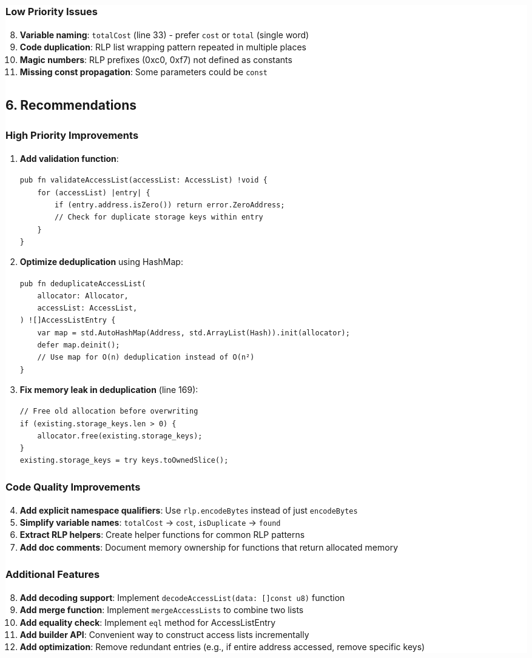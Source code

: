 ### Low Priority Issues
8. **Variable naming**: `totalCost` (line 33) - prefer `cost` or `total` (single word)
9. **Code duplication**: RLP list wrapping pattern repeated in multiple places
10. **Magic numbers**: RLP prefixes (0xc0, 0xf7) not defined as constants
11. **Missing const propagation**: Some parameters could be `const`

## 6. Recommendations

### High Priority Improvements
1. **Add validation function**:
   ```zig
   pub fn validateAccessList(accessList: AccessList) !void {
       for (accessList) |entry| {
           if (entry.address.isZero()) return error.ZeroAddress;
           // Check for duplicate storage keys within entry
       }
   }
   ```

2. **Optimize deduplication** using HashMap:
   ```zig
   pub fn deduplicateAccessList(
       allocator: Allocator,
       accessList: AccessList,
   ) ![]AccessListEntry {
       var map = std.AutoHashMap(Address, std.ArrayList(Hash)).init(allocator);
       defer map.deinit();
       // Use map for O(n) deduplication instead of O(n²)
   }
   ```

3. **Fix memory leak in deduplication** (line 169):
   ```zig
   // Free old allocation before overwriting
   if (existing.storage_keys.len > 0) {
       allocator.free(existing.storage_keys);
   }
   existing.storage_keys = try keys.toOwnedSlice();
   ```

### Code Quality Improvements
4. **Add explicit namespace qualifiers**: Use `rlp.encodeBytes` instead of just `encodeBytes`
5. **Simplify variable names**: `totalCost` → `cost`, `isDuplicate` → `found`
6. **Extract RLP helpers**: Create helper functions for common RLP patterns
7. **Add doc comments**: Document memory ownership for functions that return allocated memory

### Additional Features
8. **Add decoding support**: Implement `decodeAccessList(data: []const u8)` function
9. **Add merge function**: Implement `mergeAccessLists` to combine two lists
10. **Add equality check**: Implement `eql` method for AccessListEntry
11. **Add builder API**: Convenient way to construct access lists incrementally
12. **Add optimization**: Remove redundant entries (e.g., if entire address accessed, remove specific keys)
